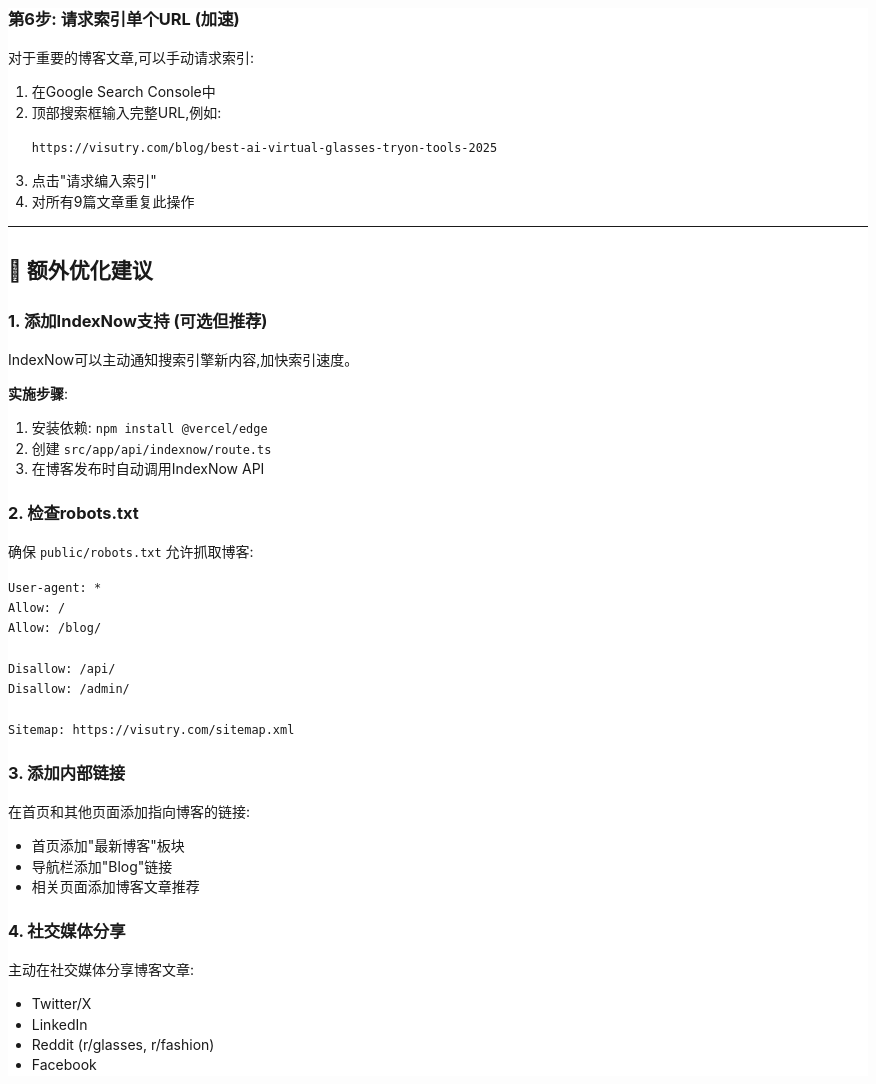 ### 第6步: 请求索引单个URL (加速)

对于重要的博客文章,可以手动请求索引:

1. 在Google Search Console中
2. 顶部搜索框输入完整URL,例如:
   ```
   https://visutry.com/blog/best-ai-virtual-glasses-tryon-tools-2025
   ```
3. 点击"请求编入索引"
4. 对所有9篇文章重复此操作

---

## 🔧 额外优化建议

### 1. 添加IndexNow支持 (可选但推荐)

IndexNow可以主动通知搜索引擎新内容,加快索引速度。

**实施步骤**:
1. 安装依赖: `npm install @vercel/edge`
2. 创建 `src/app/api/indexnow/route.ts`
3. 在博客发布时自动调用IndexNow API

### 2. 检查robots.txt

确保 `public/robots.txt` 允许抓取博客:

```txt
User-agent: *
Allow: /
Allow: /blog/

Disallow: /api/
Disallow: /admin/

Sitemap: https://visutry.com/sitemap.xml
```

### 3. 添加内部链接

在首页和其他页面添加指向博客的链接:
- 首页添加"最新博客"板块
- 导航栏添加"Blog"链接
- 相关页面添加博客文章推荐

### 4. 社交媒体分享

主动在社交媒体分享博客文章:
- Twitter/X
- LinkedIn
- Reddit (r/glasses, r/fashion)
- Facebook
